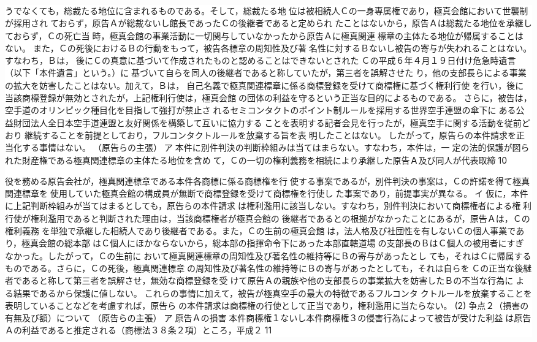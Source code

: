 うでなくても，総裁たる地位に含まれるものである。そして，総裁たる地
位は被相続人Ｃの一身専属権であり，極真会館において世襲制が採用され
ておらず，原告Ａが総裁ないし館長であったＣの後継者であると定められ
たことはないから，原告Ａは総裁たる地位を承継しておらず，Ｃの死亡当
時，極真会館の事業活動に一切関与していなかったから原告Ａに極真関連
標章の主体たる地位が帰属することはない。 
  また，Ｃの死後におけるＢの行動をもって，被告各標章の周知性及び著
名性に対するＢないし被告の寄与が失われることはない。すなわち，Ｂは，
後にＣの真意に基づいて作成されたものと認めることはできないとされた
Ｃの平成６年４月１９日付け危急時遺言（以下「本件遺言」という。）に
基づいて自らを同人の後継者であると称していたが，第三者を誤解させた
り，他の支部長らによる事業の拡大を妨害したことはない。加えて，Ｂは，
自己名義で極真関連標章に係る商標登録を受けて商標権に基づく権利行使
を行い，後に当該商標登録が無効とされたが，上記権利行使は，極真会館
の団体の利益を守るという正当な目的によるものである。 
  さらに，被告は，空手道のオリンピック種目化を目指して強打が禁止さ
れるセミコンタクトのポイント制ルールを採用する世界空手連盟の傘下に
ある公益財団法人全日本空手道連盟と友好関係を構築して互いに協力する
ことを表明する記者会見を行ったが，極真空手に関する活動を従前どおり
継続することを前提としており，フルコンタクトルールを放棄する旨を表
明したことはない。 
  したがって，原告らの本件請求を正当化する事情はない。 
  （原告らの主張） 
   ア 本件に別件判決の判断枠組みは当てはまらない。すなわち，本件は，一
定の法的保護が図られた財産権である極真関連標章の主体たる地位を含め
て，Ｃの一切の権利義務を相続により承継した原告Ａ及び同人が代表取締
10 
 
役を務める原告会社が，極真関連標章である本件各商標に係る商標権を行
使する事案であるが，別件判決の事案は，Ｃの許諾を得て極真関連標章を
使用していた極真会館の構成員が無断で商標登録を受けて商標権を行使し
た事案であり，前提事実が異なる。 
   イ 仮に，本件に上記判断枠組みが当てはまるとしても，原告らの本件請求
は権利濫用に該当しない。すなわち，別件判決において商標権者による権
利行使が権利濫用であると判断された理由は，当該商標権者が極真会館の
後継者であるとの根拠がなかったことにあるが，原告Ａは，Ｃの権利義務
を単独で承継した相続人であり後継者である。また，Ｃの生前の極真会館
は，法人格及び社団性を有しないＣの個人事業であり，極真会館の総本部
はＣ個人にほかならないから，総本部の指揮命令下にあった本部直轄道場
の支部長のＢはＣ個人の被用者にすぎなかった。したがって，Ｃの生前に
おいて極真関連標章の周知性及び著名性の維持等にＢの寄与があったとし
ても，それはＣに帰属するものである。さらに，Ｃの死後，極真関連標章
の周知性及び著名性の維持等にＢの寄与があったとしても，それは自らを
Ｃの正当な後継者であると称して第三者を誤解させ，無効な商標登録を受
けて原告Ａの親族や他の支部長らの事業拡大を妨害したＢの不当な行為に
よる結果であるから保護に値しない。 
これらの事情に加えて，被告が極真空手の最大の特徴であるフルコンタ
クトルールを放棄することを表明していることなどを考慮すれば，原告ら
の本件請求は商標権の行使として正当であり，権利濫用に当たらない。 
  (2) 争点２（損害の有無及び額）について 
  （原告らの主張） 
   ア 原告Ａの損害 
本件商標権１ないし本件商標権３の侵害行為によって被告が受けた利益
は原告Ａの利益であると推定される（商標法３８条２項）ところ，平成２
11 
 